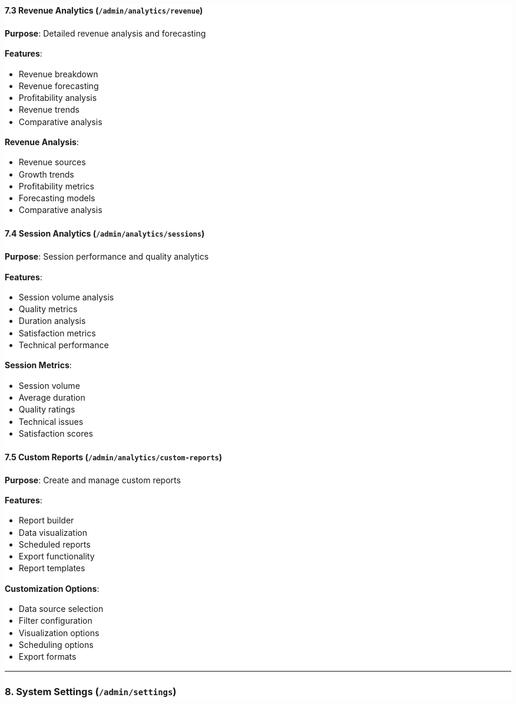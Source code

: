 #### 7.3 Revenue Analytics (`/admin/analytics/revenue`)
**Purpose**: Detailed revenue analysis and forecasting

**Features**:
- Revenue breakdown
- Revenue forecasting
- Profitability analysis
- Revenue trends
- Comparative analysis

**Revenue Analysis**:
- Revenue sources
- Growth trends
- Profitability metrics
- Forecasting models
- Comparative analysis

#### 7.4 Session Analytics (`/admin/analytics/sessions`)
**Purpose**: Session performance and quality analytics

**Features**:
- Session volume analysis
- Quality metrics
- Duration analysis
- Satisfaction metrics
- Technical performance

**Session Metrics**:
- Session volume
- Average duration
- Quality ratings
- Technical issues
- Satisfaction scores

#### 7.5 Custom Reports (`/admin/analytics/custom-reports`)
**Purpose**: Create and manage custom reports

**Features**:
- Report builder
- Data visualization
- Scheduled reports
- Export functionality
- Report templates

**Customization Options**:
- Data source selection
- Filter configuration
- Visualization options
- Scheduling options
- Export formats

---

### 8. System Settings (`/admin/settings`)
